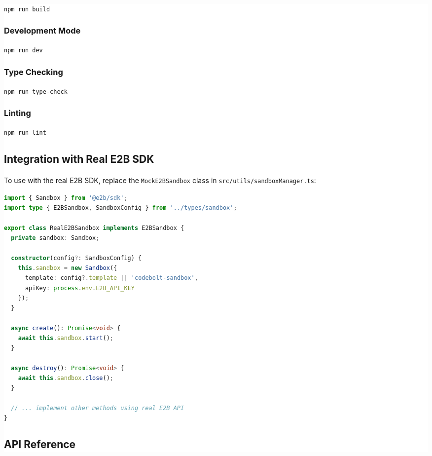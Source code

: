 ```bash
npm run build
```

### Development Mode

```bash
npm run dev
```

### Type Checking

```bash
npm run type-check
```

### Linting

```bash
npm run lint
```

## Integration with Real E2B SDK

To use with the real E2B SDK, replace the `MockE2BSandbox` class in `src/utils/sandboxManager.ts`:

```typescript
import { Sandbox } from '@e2b/sdk';
import type { E2BSandbox, SandboxConfig } from '../types/sandbox';

export class RealE2BSandbox implements E2BSandbox {
  private sandbox: Sandbox;
  
  constructor(config?: SandboxConfig) {
    this.sandbox = new Sandbox({
      template: config?.template || 'codebolt-sandbox',
      apiKey: process.env.E2B_API_KEY
    });
  }
  
  async create(): Promise<void> {
    await this.sandbox.start();
  }
  
  async destroy(): Promise<void> {
    await this.sandbox.close();
  }
  
  // ... implement other methods using real E2B API
}
```

## API Reference
